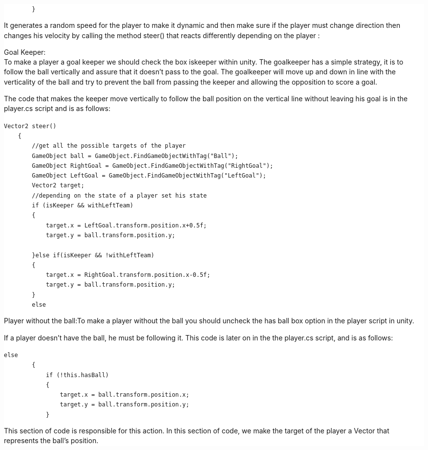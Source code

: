```
        } 
```
 It generates a random speed for the player to make it dynamic and then make sure 
if the player must change direction then changes his velocity by calling the 
method steer() that reacts differently depending on the player :

Goal Keeper:  
To make a player a goal keeper we should check the box iskeeper within unity.
The goalkeeper has a simple strategy, it is to follow the ball vertically and 
assure that it doesn’t pass to the goal. The goalkeeper will move up and down
in line with the verticality of the ball and try to prevent the ball from
passing the keeper and allowing the opposition to score a goal.

The code that makes the keeper move vertically to follow the ball position on 
the vertical line without leaving his goal is in the player.cs script and is as
follows:
```
Vector2 steer()
    {
        //get all the possible targets of the player 
        GameObject ball = GameObject.FindGameObjectWithTag("Ball");
        GameObject RightGoal = GameObject.FindGameObjectWithTag("RightGoal");
        GameObject LeftGoal = GameObject.FindGameObjectWithTag("LeftGoal");
        Vector2 target;
        //depending on the state of a player set his state 
        if (isKeeper && withLeftTeam) 
        {
            target.x = LeftGoal.transform.position.x+0.5f;
            target.y = ball.transform.position.y;

        }else if(isKeeper && !withLeftTeam)
        {
            target.x = RightGoal.transform.position.x-0.5f;
            target.y = ball.transform.position.y;
        }
        else
```
Player without the ball:To make a player without the ball you should uncheck 
the has ball box option in the player script in unity. 

If a player doesn’t have the ball, he must be following it. This code is later 
on in the the player.cs script, and is as follows:
```
else
        {
            if (!this.hasBall)
            {
                target.x = ball.transform.position.x;
                target.y = ball.transform.position.y;
            }
```
This section of code is 
responsible for this action. In this section of code, we make the target of the
player a Vector that represents the ball’s position. 
